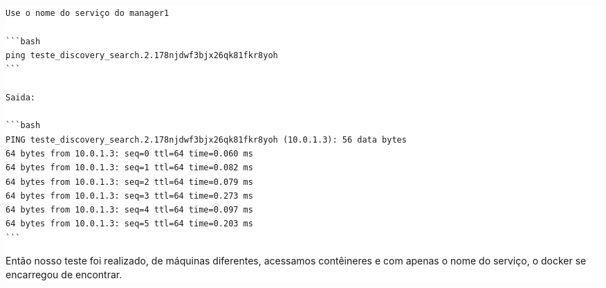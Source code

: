     Use o nome do serviço do manager1

    ```bash
    ping teste_discovery_search.2.178njdwf3bjx26qk81fkr8yoh
    ```

    Saida:

    ```bash
    PING teste_discovery_search.2.178njdwf3bjx26qk81fkr8yoh (10.0.1.3): 56 data bytes
    64 bytes from 10.0.1.3: seq=0 ttl=64 time=0.060 ms
    64 bytes from 10.0.1.3: seq=1 ttl=64 time=0.082 ms
    64 bytes from 10.0.1.3: seq=2 ttl=64 time=0.079 ms
    64 bytes from 10.0.1.3: seq=3 ttl=64 time=0.273 ms
    64 bytes from 10.0.1.3: seq=4 ttl=64 time=0.097 ms
    64 bytes from 10.0.1.3: seq=5 ttl=64 time=0.203 ms
    ```

Então nosso teste foi realizado, de máquinas diferentes, acessamos contêineres e com apenas o nome do serviço, o docker se encarregou de encontrar.
